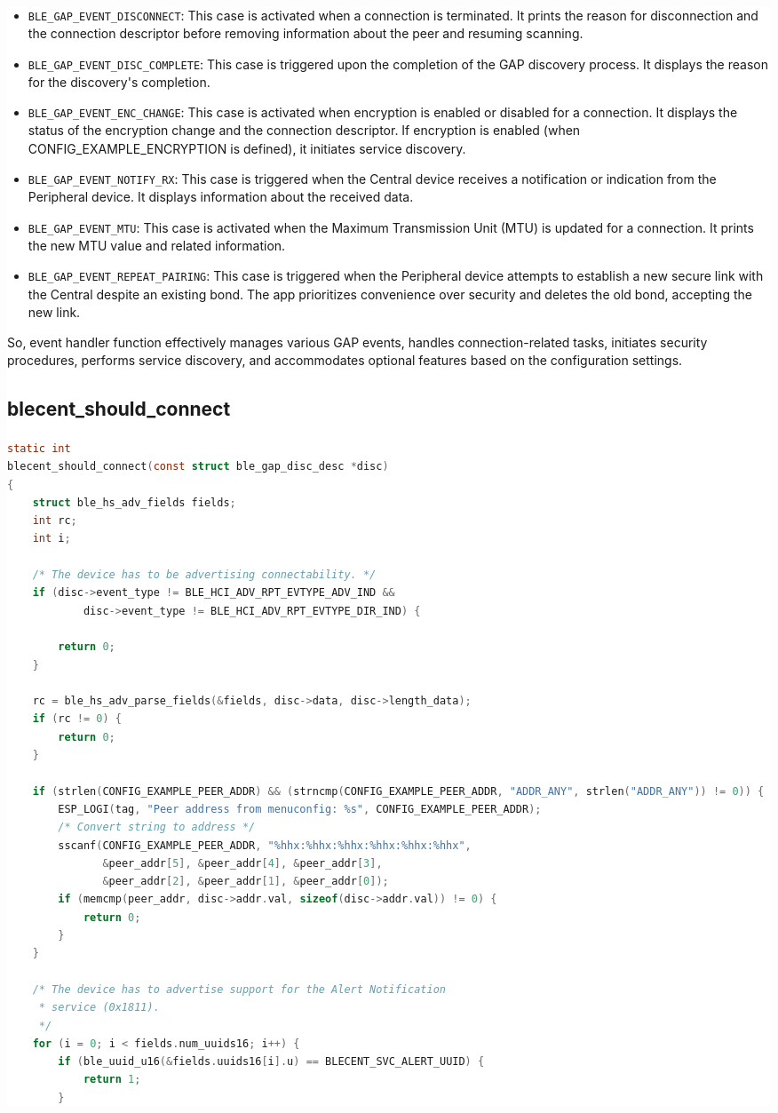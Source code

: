 * `BLE_GAP_EVENT_DISCONNECT`: This case is activated when a connection is terminated. It prints the reason for disconnection and the connection descriptor before removing information about the peer and resuming scanning.

* `BLE_GAP_EVENT_DISC_COMPLETE`: This case is triggered upon the completion of the GAP discovery process. It displays the reason for the discovery's completion.

* `BLE_GAP_EVENT_ENC_CHANGE`: This case is activated when encryption is enabled or disabled for a connection. It displays the status of the encryption change and the connection descriptor. If encryption is enabled (when CONFIG_EXAMPLE_ENCRYPTION is defined), it initiates service discovery.

* `BLE_GAP_EVENT_NOTIFY_RX`: This case is triggered when the Central device receives a notification or indication from the Peripheral device. It displays information about the received data.

* `BLE_GAP_EVENT_MTU`: This case is activated when the Maximum Transmission Unit (MTU) is updated for a connection. It prints the new MTU value and related information.

* `BLE_GAP_EVENT_REPEAT_PAIRING`: This case is triggered when the Peripheral device attempts to establish a new secure link with the Central despite an existing bond. The app prioritizes convenience over security and deletes the old bond, accepting the new link.

 So, event handler function effectively manages various GAP events, handles connection-related tasks, initiates security procedures, performs service discovery, and accommodates optional features based on the configuration settings.


## blecent_should_connect

```c
static int
blecent_should_connect(const struct ble_gap_disc_desc *disc)
{
    struct ble_hs_adv_fields fields;
    int rc;
    int i;

    /* The device has to be advertising connectability. */
    if (disc->event_type != BLE_HCI_ADV_RPT_EVTYPE_ADV_IND &&
            disc->event_type != BLE_HCI_ADV_RPT_EVTYPE_DIR_IND) {

        return 0;
    }

    rc = ble_hs_adv_parse_fields(&fields, disc->data, disc->length_data);
    if (rc != 0) {
        return 0;
    }

    if (strlen(CONFIG_EXAMPLE_PEER_ADDR) && (strncmp(CONFIG_EXAMPLE_PEER_ADDR, "ADDR_ANY", strlen("ADDR_ANY")) != 0)) {
        ESP_LOGI(tag, "Peer address from menuconfig: %s", CONFIG_EXAMPLE_PEER_ADDR);
        /* Convert string to address */
        sscanf(CONFIG_EXAMPLE_PEER_ADDR, "%hhx:%hhx:%hhx:%hhx:%hhx:%hhx",
               &peer_addr[5], &peer_addr[4], &peer_addr[3],
               &peer_addr[2], &peer_addr[1], &peer_addr[0]);
        if (memcmp(peer_addr, disc->addr.val, sizeof(disc->addr.val)) != 0) {
            return 0;
        }
    }

    /* The device has to advertise support for the Alert Notification
     * service (0x1811).
     */
    for (i = 0; i < fields.num_uuids16; i++) {
        if (ble_uuid_u16(&fields.uuids16[i].u) == BLECENT_SVC_ALERT_UUID) {
            return 1;
        }
```